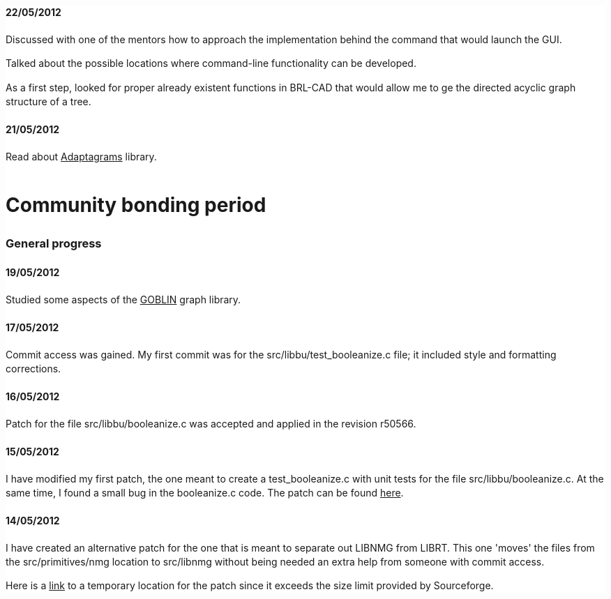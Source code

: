 #### 22/05/2012

Discussed with one of the mentors how to approach the implementation
behind the command that would launch the GUI.

Talked about the possible locations where command-line functionality can
be developed.

As a first step, looked for proper already existent functions in BRL-CAD
that would allow me to ge the directed acyclic graph structure of a
tree.

#### 21/05/2012

Read about [Adaptagrams](http://adaptagrams.sourceforge.net/) library.

# Community bonding period

### General progress

#### 19/05/2012

Studied some aspects of the [GOBLIN](http://goblin2.sourceforge.net/)
graph library.

#### 17/05/2012

Commit access was gained. My first commit was for the
src/libbu/test_booleanize.c file; it included style and formatting
corrections.

#### 16/05/2012

Patch for the file src/libbu/booleanize.c was accepted and applied in
the revision r50566.

#### 15/05/2012

I have modified my first patch, the one meant to create a
test_booleanize.c with unit tests for the file src/libbu/booleanize.c.
At the same time, I found a small bug in the booleanize.c code. The
patch can be found
[here](https://sourceforge.net/tracker/index.php?func=detail&aid=3519874&group_id=105292&atid=640804).

#### 14/05/2012

I have created an alternative patch for the one that is meant to
separate out LIBNMG from LIBRT. This one 'moves' the files from the
src/primitives/nmg location to src/libnmg without being needed an extra
help from someone with commit access.

Here is a [link](http://dl.dropbox.com/u/3425790/separate_nmg.patch.bz2)
to a temporary location for the patch since it exceeds the size limit
provided by Sourceforge.
